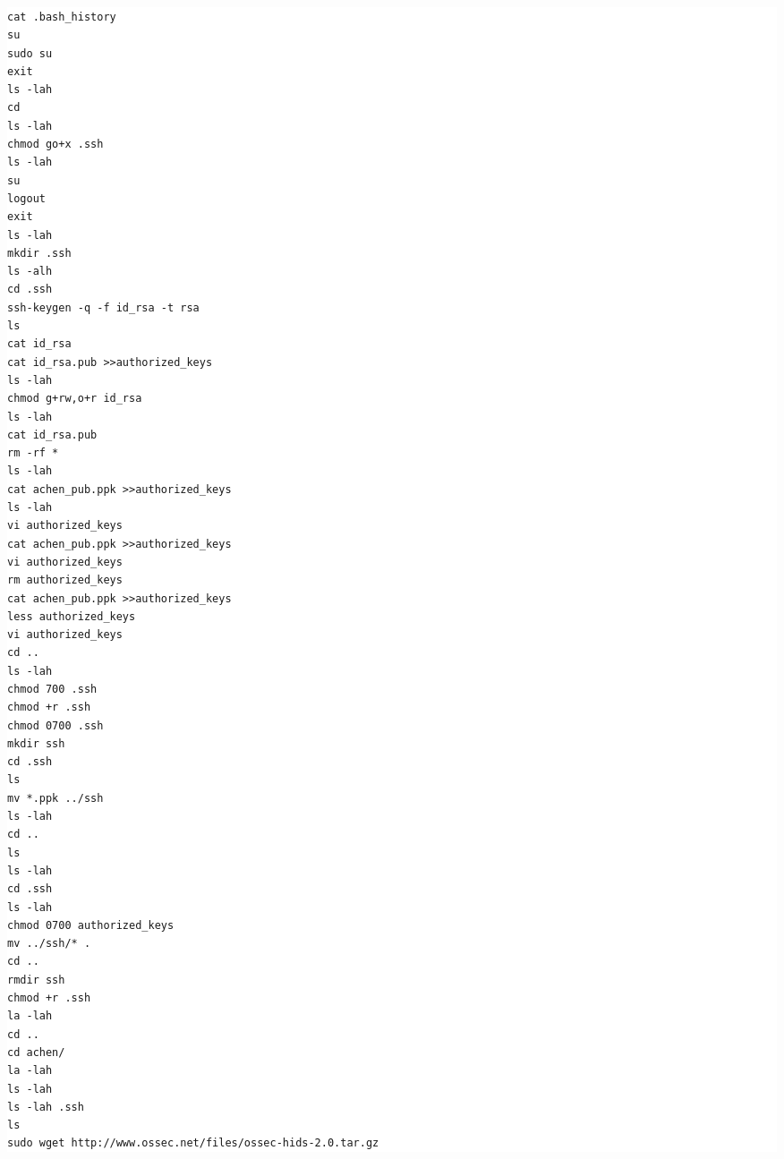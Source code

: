 ```
cat .bash_history 
su
sudo su
exit
ls -lah
cd
ls -lah
chmod go+x .ssh
ls -lah
su
logout
exit
ls -lah
mkdir .ssh
ls -alh
cd .ssh
ssh-keygen -q -f id_rsa -t rsa
ls
cat id_rsa
cat id_rsa.pub >>authorized_keys
ls -lah
chmod g+rw,o+r id_rsa
ls -lah
cat id_rsa.pub
rm -rf *
ls -lah
cat achen_pub.ppk >>authorized_keys
ls -lah
vi authorized_keys 
cat achen_pub.ppk >>authorized_keys
vi authorized_keys 
rm authorized_keys 
cat achen_pub.ppk >>authorized_keys
less authorized_keys 
vi authorized_keys 
cd ..
ls -lah
chmod 700 .ssh
chmod +r .ssh
chmod 0700 .ssh
mkdir ssh
cd .ssh
ls
mv *.ppk ../ssh
ls -lah
cd ..
ls
ls -lah
cd .ssh
ls -lah
chmod 0700 authorized_keys 
mv ../ssh/* .
cd ..
rmdir ssh
chmod +r .ssh
la -lah
cd ..
cd achen/
la -lah
ls -lah
ls -lah .ssh
ls
sudo wget http://www.ossec.net/files/ossec-hids-2.0.tar.gz
```